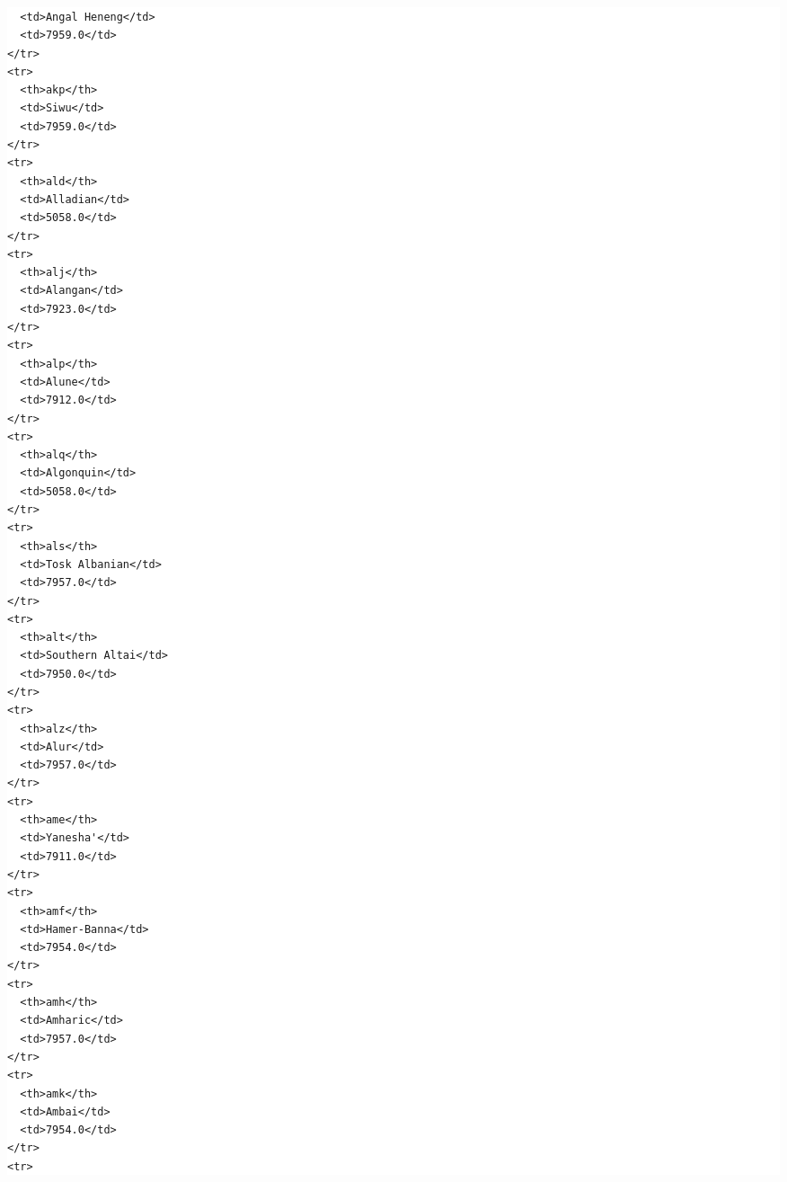       <td>Angal Heneng</td>
      <td>7959.0</td>
    </tr>
    <tr>
      <th>akp</th>
      <td>Siwu</td>
      <td>7959.0</td>
    </tr>
    <tr>
      <th>ald</th>
      <td>Alladian</td>
      <td>5058.0</td>
    </tr>
    <tr>
      <th>alj</th>
      <td>Alangan</td>
      <td>7923.0</td>
    </tr>
    <tr>
      <th>alp</th>
      <td>Alune</td>
      <td>7912.0</td>
    </tr>
    <tr>
      <th>alq</th>
      <td>Algonquin</td>
      <td>5058.0</td>
    </tr>
    <tr>
      <th>als</th>
      <td>Tosk Albanian</td>
      <td>7957.0</td>
    </tr>
    <tr>
      <th>alt</th>
      <td>Southern Altai</td>
      <td>7950.0</td>
    </tr>
    <tr>
      <th>alz</th>
      <td>Alur</td>
      <td>7957.0</td>
    </tr>
    <tr>
      <th>ame</th>
      <td>Yanesha'</td>
      <td>7911.0</td>
    </tr>
    <tr>
      <th>amf</th>
      <td>Hamer-Banna</td>
      <td>7954.0</td>
    </tr>
    <tr>
      <th>amh</th>
      <td>Amharic</td>
      <td>7957.0</td>
    </tr>
    <tr>
      <th>amk</th>
      <td>Ambai</td>
      <td>7954.0</td>
    </tr>
    <tr>